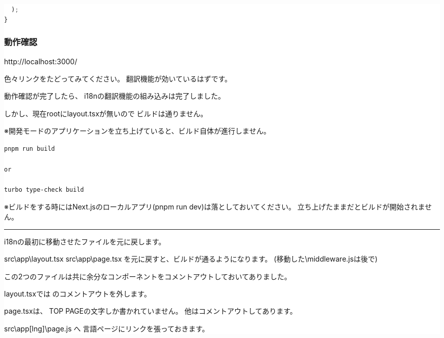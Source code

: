 ```src/app/[lng]/page.js
  );
}

```



### 動作確認

http://localhost:3000/

色々リンクをたどってみてください。
翻訳機能が効いているはずです。


動作確認が完了したら、
i18nの翻訳機能の組み込みは完了しました。

しかし、現在rootにlayout.tsxが無いので
ビルドは通りません。

※開発モードのアプリケーションを立ち上げていると、ビルド自体が進行しません。


```terminal
pnpm run build

or

turbo type-check build

```

※ビルドをする時にはNext.jsのローカルアプリ(pnpm run dev)は落としておいてください。
立ち上げたままだとビルドが開始されません。



----------------------------------------

i18nの最初に移動させたファイルを元に戻します。

src\app\layout.tsx
src\app\page.tsx
を元に戻すと、ビルドが通るようになります。
(移動した\middleware.jsは後で)

この2つのファイルは共に余分なコンポーネントをコメントアウトしておいてありました。

layout.tsxでは
<Navbar />のコメントアウトを外します。



page.tsxは、
TOP PAGEの文字しか書かれていません。
他はコメントアウトしてあります。


src\app\[lng]\page.js へ
言語ページにリンクを張っておきます。

